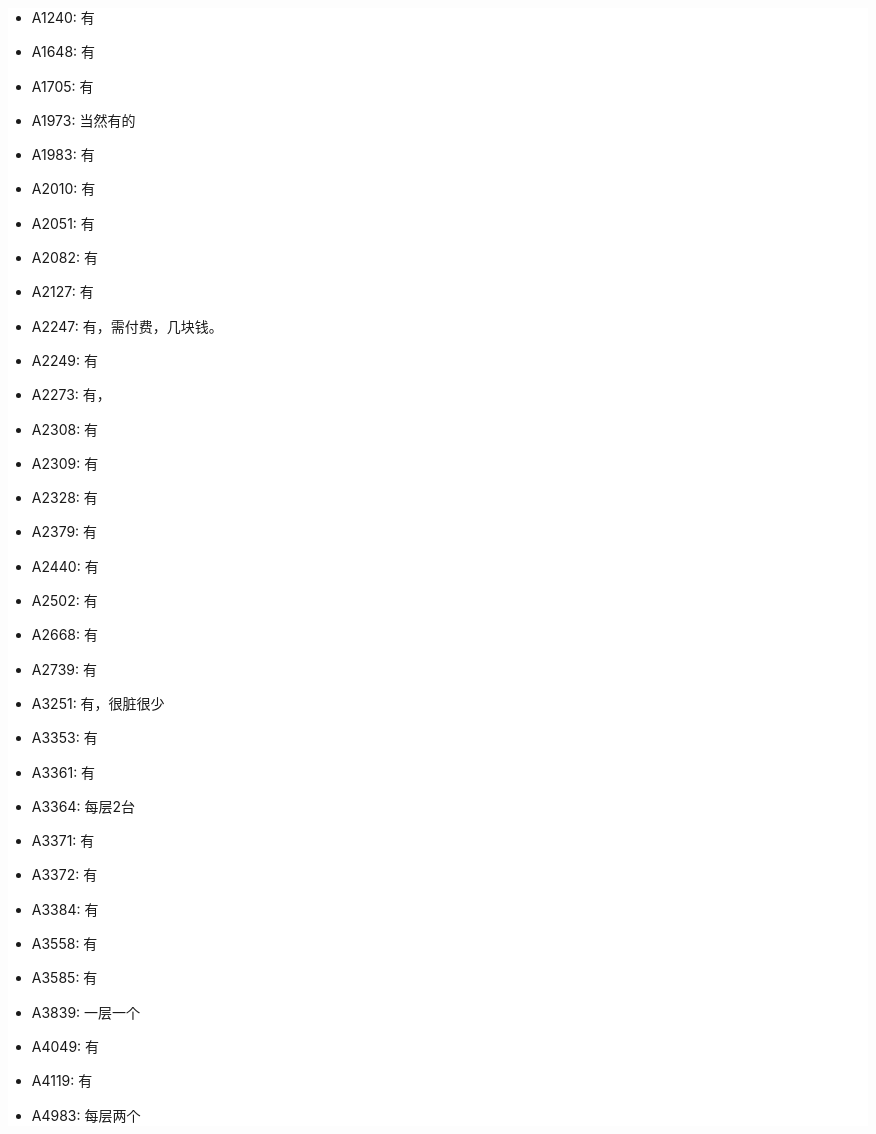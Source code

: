 - A1240: 有

- A1648: 有

- A1705: 有

- A1973: 当然有的

- A1983: 有

- A2010: 有

- A2051: 有

- A2082: 有

- A2127: 有

- A2247: 有，需付费，几块钱。

- A2249: 有

- A2273: 有，

- A2308: 有

- A2309: 有

- A2328: 有

- A2379: 有

- A2440: 有

- A2502: 有

- A2668: 有

- A2739: 有

- A3251: 有，很脏很少

- A3353: 有

- A3361: 有

- A3364: 每层2台

- A3371: 有

- A3372: 有

- A3384: 有

- A3558: 有

- A3585: 有

- A3839: 一层一个

- A4049: 有

- A4119: 有

- A4983: 每层两个
